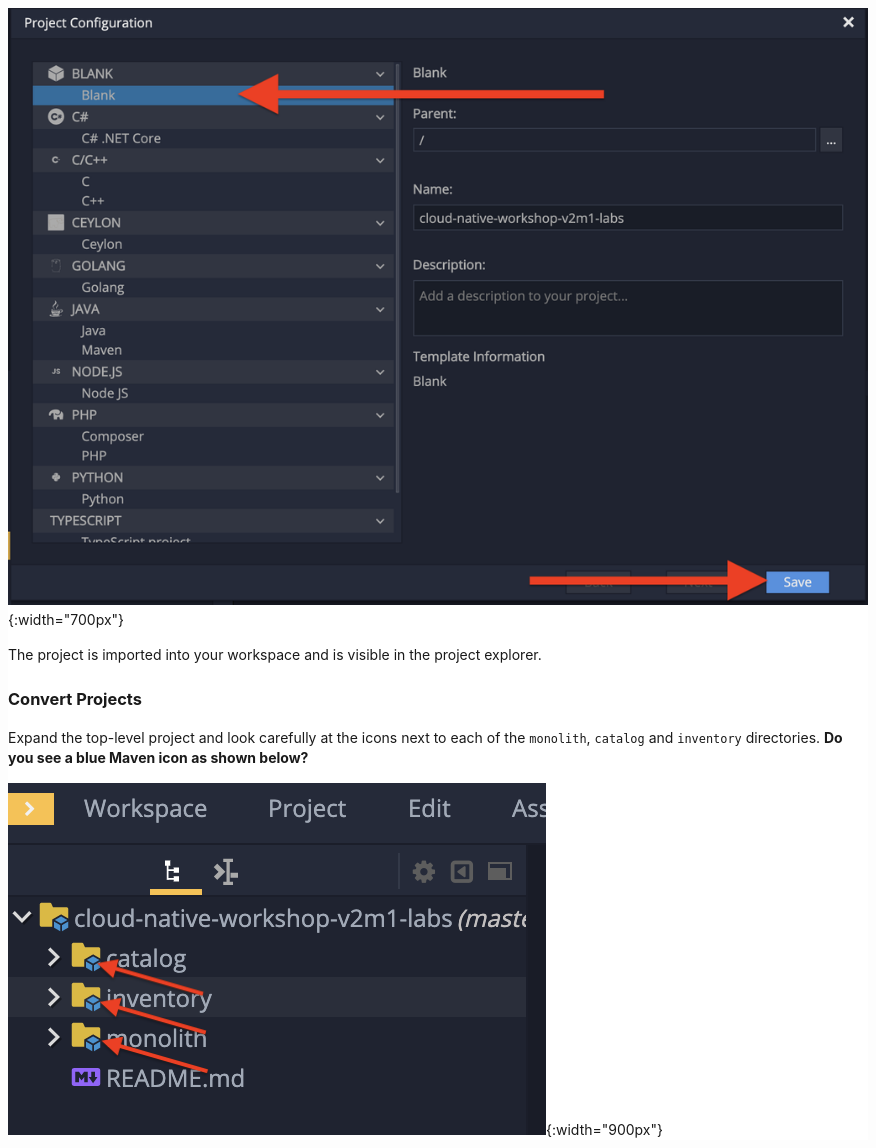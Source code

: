 ![codeready-workspace-import-save](../../assets/introduction/getting-started-mta/codeready-workspace-import-save.png){:width="700px"}

The project is imported into your workspace and is visible in the project explorer.

### Convert Projects

Expand the top-level project and look carefully at the icons next to each of the `monolith`, `catalog` and `inventory` directories. **Do you see a blue Maven icon as shown below?**

![maven-icon](../../assets/introduction/getting-started-mta/maven-icon.png){:width="900px"}
